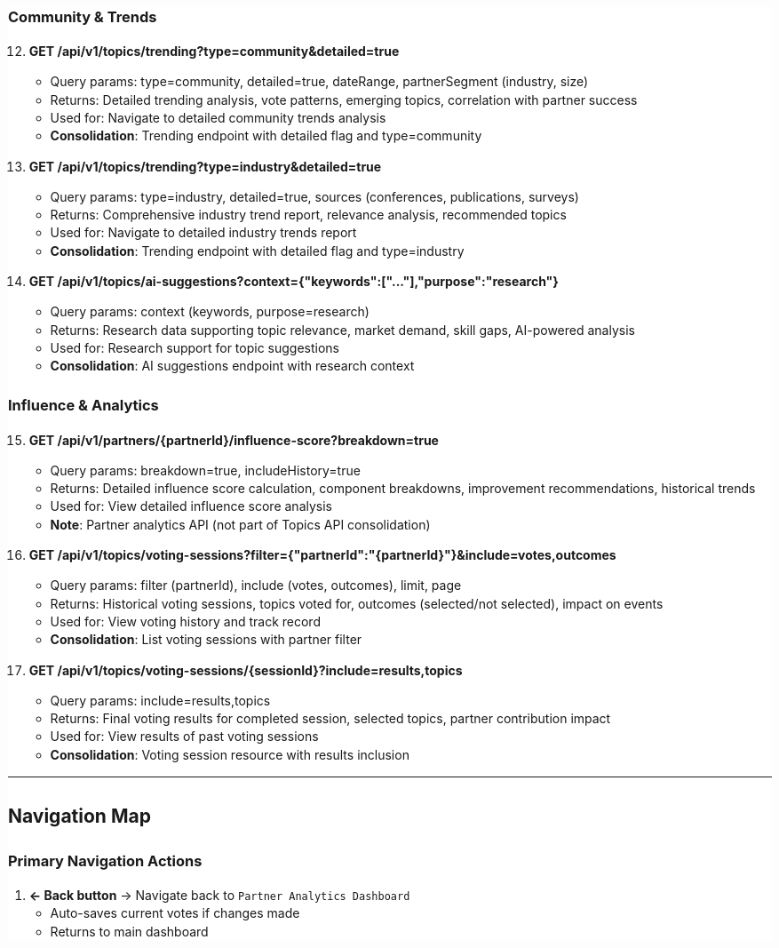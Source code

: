 ### Community & Trends

12. **GET /api/v1/topics/trending?type=community&detailed=true**
    - Query params: type=community, detailed=true, dateRange, partnerSegment (industry, size)
    - Returns: Detailed trending analysis, vote patterns, emerging topics, correlation with partner success
    - Used for: Navigate to detailed community trends analysis
    - **Consolidation**: Trending endpoint with detailed flag and type=community

13. **GET /api/v1/topics/trending?type=industry&detailed=true**
    - Query params: type=industry, detailed=true, sources (conferences, publications, surveys)
    - Returns: Comprehensive industry trend report, relevance analysis, recommended topics
    - Used for: Navigate to detailed industry trends report
    - **Consolidation**: Trending endpoint with detailed flag and type=industry

14. **GET /api/v1/topics/ai-suggestions?context={"keywords":["..."],"purpose":"research"}**
    - Query params: context (keywords, purpose=research)
    - Returns: Research data supporting topic relevance, market demand, skill gaps, AI-powered analysis
    - Used for: Research support for topic suggestions
    - **Consolidation**: AI suggestions endpoint with research context

### Influence & Analytics

15. **GET /api/v1/partners/{partnerId}/influence-score?breakdown=true**
    - Query params: breakdown=true, includeHistory=true
    - Returns: Detailed influence score calculation, component breakdowns, improvement recommendations, historical trends
    - Used for: View detailed influence score analysis
    - **Note**: Partner analytics API (not part of Topics API consolidation)

16. **GET /api/v1/topics/voting-sessions?filter={"partnerId":"{partnerId}"}&include=votes,outcomes**
    - Query params: filter (partnerId), include (votes, outcomes), limit, page
    - Returns: Historical voting sessions, topics voted for, outcomes (selected/not selected), impact on events
    - Used for: View voting history and track record
    - **Consolidation**: List voting sessions with partner filter

17. **GET /api/v1/topics/voting-sessions/{sessionId}?include=results,topics**
    - Query params: include=results,topics
    - Returns: Final voting results for completed session, selected topics, partner contribution impact
    - Used for: View results of past voting sessions
    - **Consolidation**: Voting session resource with results inclusion

---

## Navigation Map

### Primary Navigation Actions

1. **← Back button** → Navigate back to `Partner Analytics Dashboard`
   - Auto-saves current votes if changes made
   - Returns to main dashboard
